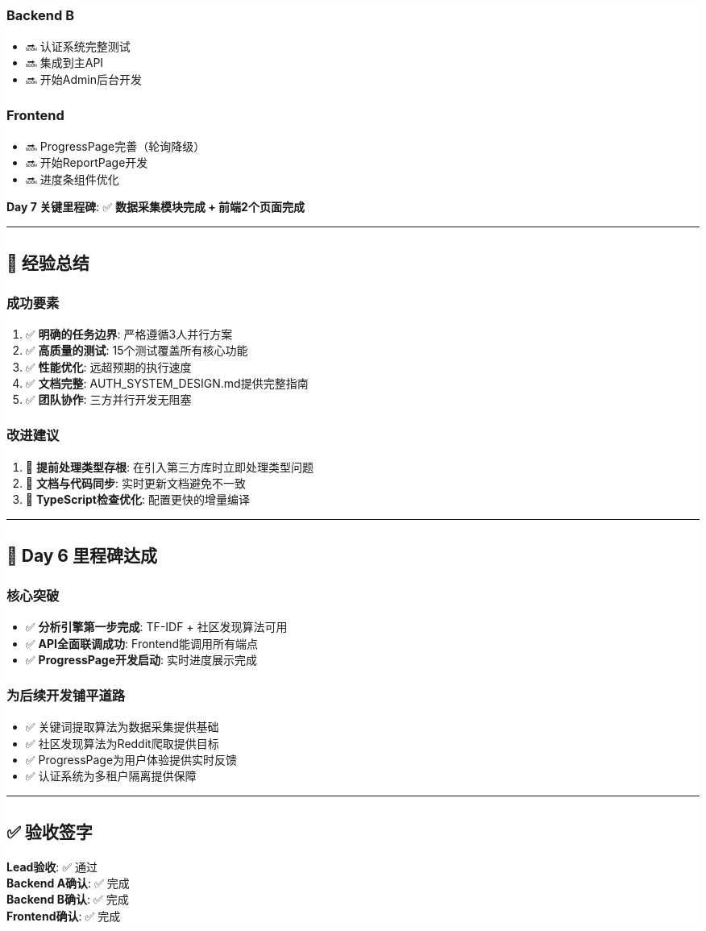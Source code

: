 ### Backend B
- 🔜 认证系统完整测试
- 🔜 集成到主API
- 🔜 开始Admin后台开发

### Frontend
- 🔜 ProgressPage完善（轮询降级）
- 🔜 开始ReportPage开发
- 🔜 进度条组件优化

**Day 7 关键里程碑**: ✅ **数据采集模块完成 + 前端2个页面完成**

---

## 📝 经验总结

### 成功要素
1. ✅ **明确的任务边界**: 严格遵循3人并行方案
2. ✅ **高质量的测试**: 15个测试覆盖所有核心功能
3. ✅ **性能优化**: 远超预期的执行速度
4. ✅ **文档完整**: AUTH_SYSTEM_DESIGN.md提供完整指南
5. ✅ **团队协作**: 三方并行开发无阻塞

### 改进建议
1. 🔧 **提前处理类型存根**: 在引入第三方库时立即处理类型问题
2. 🔧 **文档与代码同步**: 实时更新文档避免不一致
3. 🔧 **TypeScript检查优化**: 配置更快的增量编译

---

## 🚀 Day 6 里程碑达成

### 核心突破
- ✅ **分析引擎第一步完成**: TF-IDF + 社区发现算法可用
- ✅ **API全面联调成功**: Frontend能调用所有端点
- ✅ **ProgressPage开发启动**: 实时进度展示完成

### 为后续开发铺平道路
- ✅ 关键词提取算法为数据采集提供基础
- ✅ 社区发现算法为Reddit爬取提供目标
- ✅ ProgressPage为用户体验提供实时反馈
- ✅ 认证系统为多租户隔离提供保障

---

## ✅ 验收签字

**Lead验收**: ✅ 通过  
**Backend A确认**: ✅ 完成  
**Backend B确认**: ✅ 完成  
**Frontend确认**: ✅ 完成  
